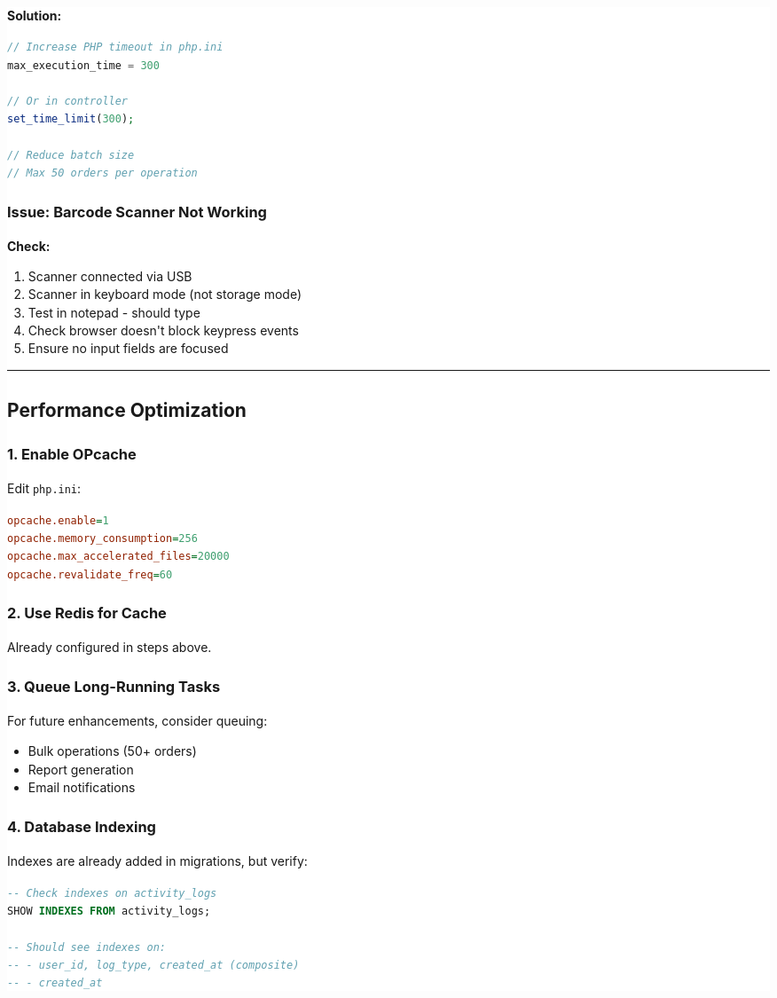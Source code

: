 **Solution:**

```php
// Increase PHP timeout in php.ini
max_execution_time = 300

// Or in controller
set_time_limit(300);

// Reduce batch size
// Max 50 orders per operation
```

### Issue: Barcode Scanner Not Working

**Check:**

1. Scanner connected via USB
2. Scanner in keyboard mode (not storage mode)
3. Test in notepad - should type
4. Check browser doesn't block keypress events
5. Ensure no input fields are focused

---

## Performance Optimization

### 1. Enable OPcache

Edit `php.ini`:

```ini
opcache.enable=1
opcache.memory_consumption=256
opcache.max_accelerated_files=20000
opcache.revalidate_freq=60
```

### 2. Use Redis for Cache

Already configured in steps above.

### 3. Queue Long-Running Tasks

For future enhancements, consider queuing:

- Bulk operations (50+ orders)
- Report generation
- Email notifications

### 4. Database Indexing

Indexes are already added in migrations, but verify:

```sql
-- Check indexes on activity_logs
SHOW INDEXES FROM activity_logs;

-- Should see indexes on:
-- - user_id, log_type, created_at (composite)
-- - created_at
```
